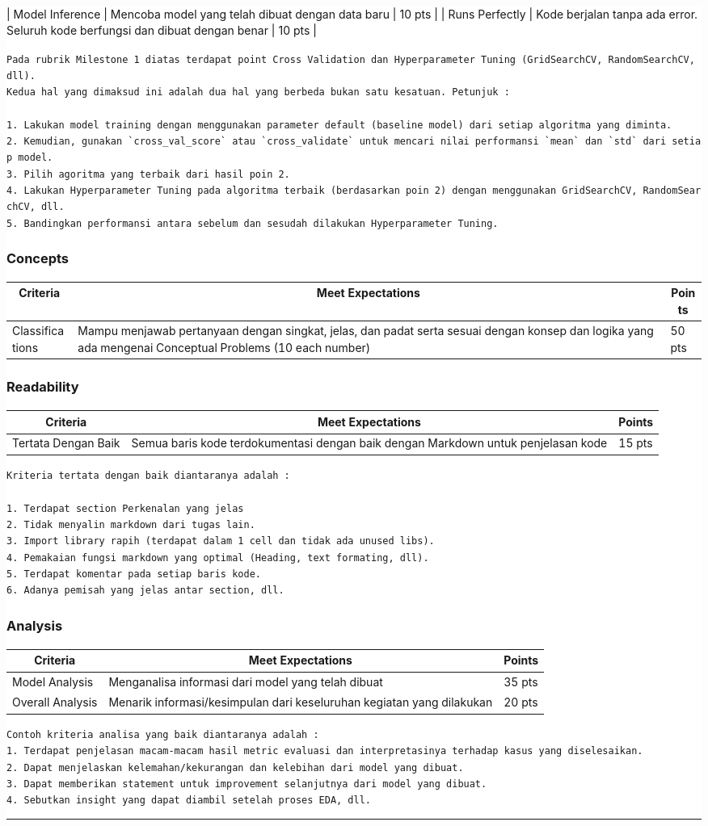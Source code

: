 | Model Inference | Mencoba model yang telah dibuat dengan data baru | 10 pts |
| Runs Perfectly | Kode berjalan tanpa ada error. Seluruh kode berfungsi dan dibuat dengan benar | 10 pts |

```
Pada rubrik Milestone 1 diatas terdapat point Cross Validation dan Hyperparameter Tuning (GridSearchCV, RandomSearchCV, dll). 
Kedua hal yang dimaksud ini adalah dua hal yang berbeda bukan satu kesatuan. Petunjuk : 

1. Lakukan model training dengan menggunakan parameter default (baseline model) dari setiap algoritma yang diminta.
2. Kemudian, gunakan `cross_val_score` atau `cross_validate` untuk mencari nilai performansi `mean` dan `std` dari setiap model. 
3. Pilih agoritma yang terbaik dari hasil poin 2.
4. Lakukan Hyperparameter Tuning pada algoritma terbaik (berdasarkan poin 2) dengan menggunakan GridSearchCV, RandomSearchCV, dll.
5. Bandingkan performansi antara sebelum dan sesudah dilakukan Hyperparameter Tuning.
```

### Concepts

| Criteria | Meet Expectations | Points |
| --- | --- | --- |
| Classifications | Mampu menjawab pertanyaan dengan singkat, jelas, dan padat serta sesuai dengan konsep dan logika yang ada mengenai Conceptual Problems (10 each number) | 50 pts |

### Readability

| Criteria | Meet Expectations | Points |
| --- | --- | --- |
| Tertata Dengan Baik | Semua baris kode terdokumentasi dengan baik dengan Markdown untuk penjelasan kode | 15 pts |

```
Kriteria tertata dengan baik diantaranya adalah : 

1. Terdapat section Perkenalan yang jelas
2. Tidak menyalin markdown dari tugas lain.
3. Import library rapih (terdapat dalam 1 cell dan tidak ada unused libs).
4. Pemakaian fungsi markdown yang optimal (Heading, text formating, dll). 
5. Terdapat komentar pada setiap baris kode.
6. Adanya pemisah yang jelas antar section, dll.
```

### Analysis

| Criteria | Meet Expectations | Points|
| --- | --- | --- |
| Model Analysis | Menganalisa informasi dari model yang telah dibuat | 35 pts |
| Overall Analysis | Menarik informasi/kesimpulan dari keseluruhan kegiatan yang dilakukan | 20 pts |

```
Contoh kriteria analisa yang baik diantaranya adalah : 
1. Terdapat penjelasan macam-macam hasil metric evaluasi dan interpretasinya terhadap kasus yang diselesaikan. 
2. Dapat menjelaskan kelemahan/kekurangan dan kelebihan dari model yang dibuat. 
3. Dapat memberikan statement untuk improvement selanjutnya dari model yang dibuat. 
4. Sebutkan insight yang dapat diambil setelah proses EDA, dll.
```

---